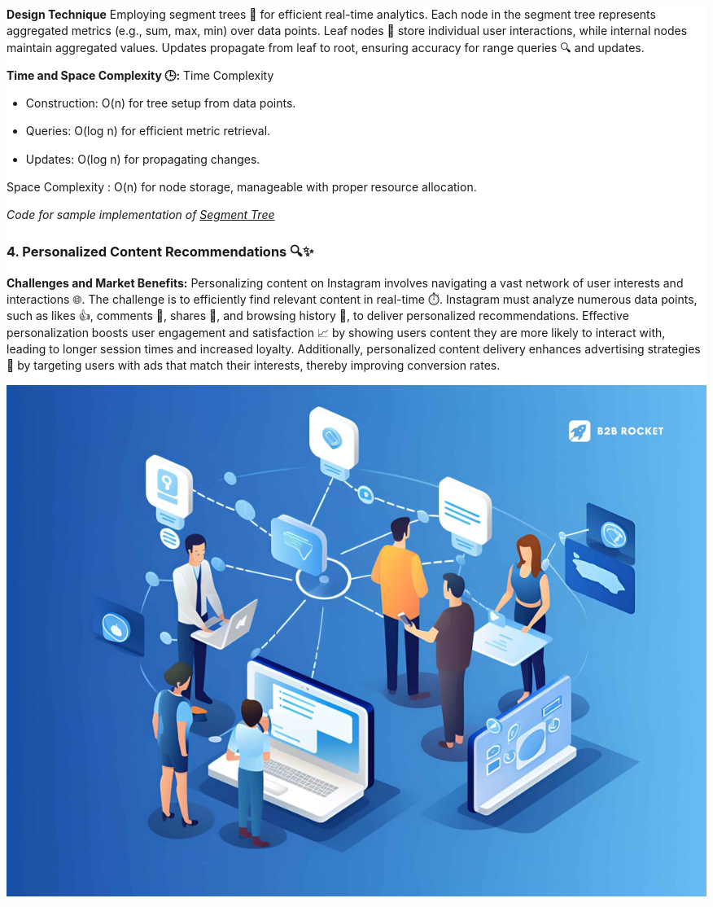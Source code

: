 **Design Technique**
Employing segment trees 🌳 for efficient real-time analytics. Each node in the segment tree represents aggregated metrics (e.g., sum, max, min) over data points. Leaf nodes 🍃 store individual user interactions, while internal nodes maintain aggregated values. Updates propagate from leaf to root, ensuring accuracy for range queries 🔍 and updates.

**Time and Space Complexity 🕒:**
Time Complexity 

* Construction: O(n) for tree setup from data points.
  
* Queries: O(log n) for efficient metric retrieval.
  
* Updates: O(log n) for propagating changes.
  
Space Complexity : O(n) for node storage, manageable with proper resource allocation.

*Code for sample implementation of [Segment Tree](all_codes/segment.cpp)*

### 4. Personalized Content Recommendations 🔍✨
**Challenges and Market Benefits:**
Personalizing content on Instagram involves navigating a vast network of user interests and interactions 🌐. The challenge is to efficiently find relevant content in real-time ⏱️. Instagram must analyze numerous data points, such as likes 👍, comments 💬, shares 🔄, and browsing history 📜, to deliver personalized recommendations. Effective personalization boosts user engagement and satisfaction 📈 by showing users content they are more likely to interact with, leading to longer session times and increased loyalty. Additionally, personalized content delivery enhances advertising strategies 🎯 by targeting users with ads that match their interests, thereby improving conversion rates.

![Content Recommendation](recommend.jpg)

